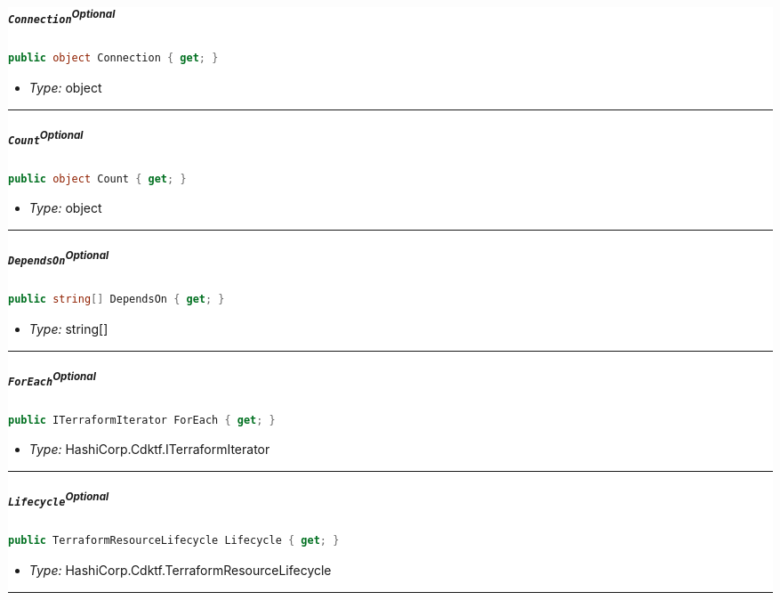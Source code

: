 ##### `Connection`<sup>Optional</sup> <a name="Connection" id="@cdktf/provider-azurerm.apiManagement.ApiManagement.property.connection"></a>

```csharp
public object Connection { get; }
```

- *Type:* object

---

##### `Count`<sup>Optional</sup> <a name="Count" id="@cdktf/provider-azurerm.apiManagement.ApiManagement.property.count"></a>

```csharp
public object Count { get; }
```

- *Type:* object

---

##### `DependsOn`<sup>Optional</sup> <a name="DependsOn" id="@cdktf/provider-azurerm.apiManagement.ApiManagement.property.dependsOn"></a>

```csharp
public string[] DependsOn { get; }
```

- *Type:* string[]

---

##### `ForEach`<sup>Optional</sup> <a name="ForEach" id="@cdktf/provider-azurerm.apiManagement.ApiManagement.property.forEach"></a>

```csharp
public ITerraformIterator ForEach { get; }
```

- *Type:* HashiCorp.Cdktf.ITerraformIterator

---

##### `Lifecycle`<sup>Optional</sup> <a name="Lifecycle" id="@cdktf/provider-azurerm.apiManagement.ApiManagement.property.lifecycle"></a>

```csharp
public TerraformResourceLifecycle Lifecycle { get; }
```

- *Type:* HashiCorp.Cdktf.TerraformResourceLifecycle

---
